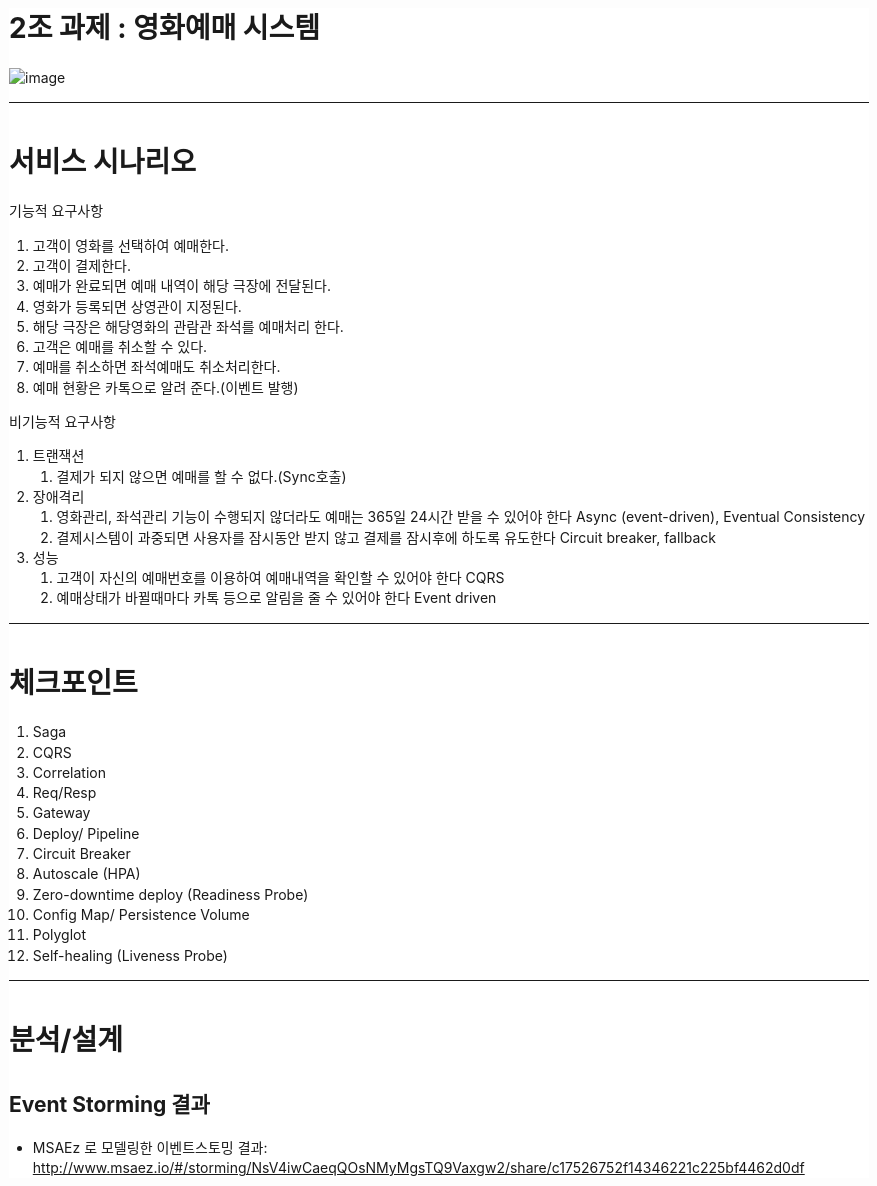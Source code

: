 # 2조 과제 : 영화예매 시스템
![image](https://user-images.githubusercontent.com/80744278/119227825-d0ccf880-bb4a-11eb-9f53-99faf04a0f35.png)

---
# 서비스 시나리오

기능적 요구사항
1. 고객이 영화를 선택하여 예매한다.
1. 고객이 결제한다.
1. 예매가 완료되면 예매 내역이 해당 극장에 전달된다.
1. 영화가 등록되면 상영관이 지정된다.
1. 해당 극장은 해당영화의 관람관 좌석를 예매처리 한다.
1. 고객은 예매를 취소할 수 있다.
1. 예매를 취소하면 좌석예매도 취소처리한다.
1. 예매 현황은 카톡으로 알려 준다.(이벤트 발행)

비기능적 요구사항
1. 트랜잭션
    1. 결제가 되지 않으면 예매를 할 수 없다.(Sync호출)
1. 장애격리
    1. 영화관리, 좌석관리 기능이 수행되지 않더라도 예매는 365일 24시간 받을 수 있어야 한다  Async (event-driven), Eventual Consistency
    1. 결제시스템이 과중되면 사용자를 잠시동안 받지 않고 결제를 잠시후에 하도록 유도한다  Circuit breaker, fallback
1. 성능
    1. 고객이 자신의 예매번호를 이용하여 예매내역을 확인할 수 있어야 한다  CQRS
    1. 예매상태가 바뀔때마다 카톡 등으로 알림을 줄 수 있어야 한다  Event driven

---
# 체크포인트

1. Saga
1. CQRS
1. Correlation
1. Req/Resp
1. Gateway
1. Deploy/ Pipeline
1. Circuit Breaker
1. Autoscale (HPA)
1. Zero-downtime deploy (Readiness Probe)
1. Config Map/ Persistence Volume
1. Polyglot
1. Self-healing (Liveness Probe)

---
# 분석/설계

## Event Storming 결과
* MSAEz 로 모델링한 이벤트스토밍 결과: http://www.msaez.io/#/storming/NsV4iwCaeqQOsNMyMgsTQ9Vaxgw2/share/c17526752f14346221c225bf4462d0df
